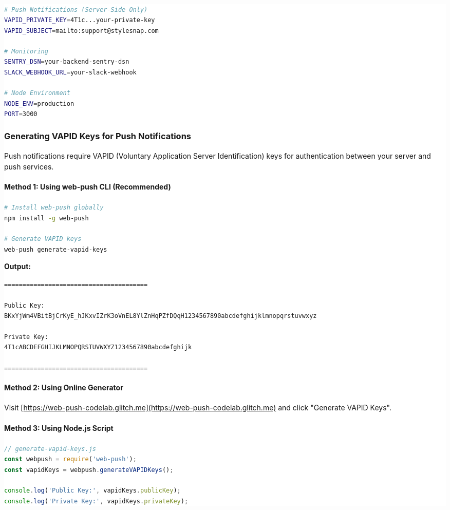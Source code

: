 ```bash
# Push Notifications (Server-Side Only)
VAPID_PRIVATE_KEY=4T1c...your-private-key
VAPID_SUBJECT=mailto:support@stylesnap.com

# Monitoring
SENTRY_DSN=your-backend-sentry-dsn
SLACK_WEBHOOK_URL=your-slack-webhook

# Node Environment
NODE_ENV=production
PORT=3000
```

### Generating VAPID Keys for Push Notifications

Push notifications require VAPID (Voluntary Application Server Identification) keys for authentication between your server and push services.

#### Method 1: Using web-push CLI (Recommended)

```bash
# Install web-push globally
npm install -g web-push

# Generate VAPID keys
web-push generate-vapid-keys
```

**Output:**
```
=======================================

Public Key:
BKxYjWm4VBitBjCrKyE_hJKxvIZrK3oVnEL8YlZnHqPZfDQqH1234567890abcdefghijklmnopqrstuvwxyz

Private Key:
4T1cABCDEFGHIJKLMNOPQRSTUVWXYZ1234567890abcdefghijk

=======================================
```

#### Method 2: Using Online Generator

Visit [https://web-push-codelab.glitch.me](https://web-push-codelab.glitch.me) and click "Generate VAPID Keys".

#### Method 3: Using Node.js Script

```javascript
// generate-vapid-keys.js
const webpush = require('web-push');
const vapidKeys = webpush.generateVAPIDKeys();

console.log('Public Key:', vapidKeys.publicKey);
console.log('Private Key:', vapidKeys.privateKey);
```
